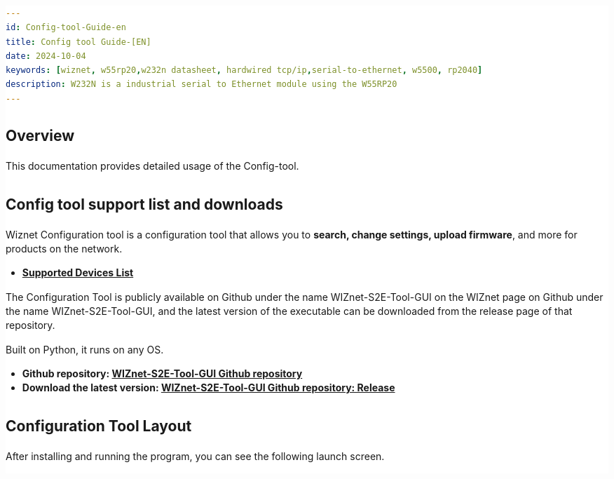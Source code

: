 ```yaml
---
id: Config-tool-Guide-en
title: Config tool Guide-[EN]
date: 2024-10-04
keywords: [wiznet, w55rp20,w232n datasheet, hardwired tcp/ip,serial-to-ethernet, w5500, rp2040]
description: W232N is a industrial serial to Ethernet module using the W55RP20
---
```


## Overview

This documentation provides detailed usage of the Config-tool.

## Config tool support list and downloads

Wiznet Configuration tool is a configuration tool that allows you to **search, change settings, upload firmware**, and more for products on the network.

* [**Supported Devices List**](https://github.com/Wiznet/WIZnet-S2E-Tool-GUI#support-devices)

The Configuration Tool is publicly available on Github under the name WIZnet-S2E-Tool-GUI on the
WIZnet page on Github under the name WIZnet-S2E-Tool-GUI, and the latest version of the executable can be downloaded from the release page of that repository.

Built on Python, it runs on any OS.

  - **Github repository: [WIZnet-S2E-Tool-GUI Github repository](https://github.com/Wiznet/WIZnet-S2E-Tool-GUI)**
  - **Download the latest version: [WIZnet-S2E-Tool-GUI Github repository: Release](https://github.com/Wiznet/WIZnet-S2E-Tool-GUI/releases)**


## Configuration Tool Layout

After installing and running the program, you can see the following launch screen.

|                                                                           |
| ------------------------------------------------------------------------- |